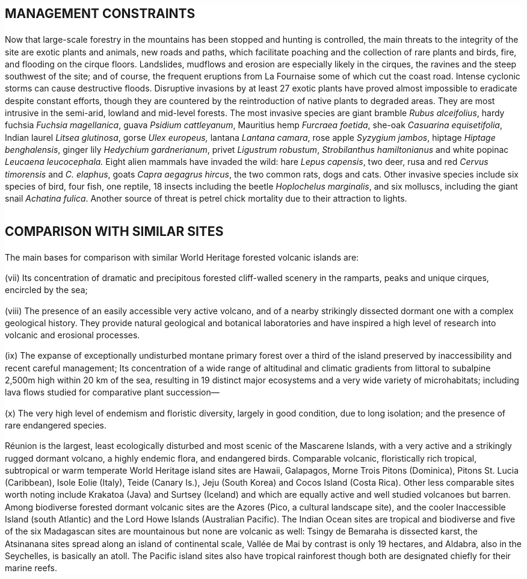 MANAGEMENT CONSTRAINTS 
-----------------------

Now that large-scale forestry in the mountains has been stopped and hunting is controlled, the main threats to the integrity of the site are exotic plants and animals, new roads and paths, which facilitate poaching and the collection of rare plants and birds, fire, and flooding on the cirque floors. Landslides, mudflows and erosion are especially likely in the cirques, the ravines and the steep southwest of the site; and of course, the frequent eruptions from La Fournaise some of which cut the coast road. Intense cyclonic storms can cause destructive floods. Disruptive invasions by at least 27 exotic plants have proved almost impossible to eradicate despite constant efforts, though they are countered by the reintroduction of native plants to degraded areas. They are most intrusive in the semi-arid, lowland and mid-level forests. The most invasive species are giant bramble *Rubus alceifolius*, hardy fuchsia *Fuchsia magellanica*, guava *Psidium cattleyanum*, Mauritius hemp *Furcraea foetida*, she-oak *Casuarina equisetifolia*, Indian laurel *Litsea glutinosa*, gorse *Ulex europeus,* lantana *Lantana camara*, rose apple *Syzygium jambos*, hiptage *Hiptage benghalensis*, ginger lily *Hedychium gardnerianum*, privet *Ligustrum robustum*, *Strobilanthus hamiltonianus* and white popinac *Leucaena leucocephala.* Eight alien mammals have invaded the wild: hare *Lepus capensis*, two deer, rusa and red *Cervus timorensis* and *C. elaphus*, goats *Capra aegagrus hircus*, the two common rats, dogs and cats. Other invasive species include six species of bird, four fish, one reptile, 18 insects including the beetle *Hoplochelus marginalis*, and six molluscs, including the giant snail *Achatina fulica*. Another source of threat is petrel chick mortality due to their attraction to lights.

COMPARISON WITH SIMILAR SITES
-----------------------------

The main bases for comparison with similar World Heritage forested volcanic islands are:

\(vii) Its concentration of dramatic and precipitous forested cliff-walled scenery in the ramparts, peaks and unique cirques, encircled by the sea;

\(viii) The presence of an easily accessible very active volcano, and of a nearby strikingly dissected dormant one with a complex geological history. They provide natural geological and botanical laboratories and have inspired a high level of research into volcanic and erosional processes.

\(ix) The expanse of exceptionally undisturbed montane primary forest over a third of the island preserved by inaccessibility and recent careful management; Its concentration of a wide range of altitudinal and climatic gradients from littoral to subalpine 2,500m high within 20 km of the sea, resulting in 19 distinct major ecosystems and a very wide variety of microhabitats; including lava flows studied for comparative plant succession—

\(x) The very high level of endemism and floristic diversity, largely in good condition, due to long isolation; and the presence of rare endangered species.

Réunion is the largest, least ecologically disturbed and most scenic of the Mascarene Islands, with a very active and a strikingly rugged dormant volcano, a highly endemic flora, and endangered birds. Comparable volcanic, floristically rich tropical, subtropical or warm temperate World Heritage island sites are Hawaii, Galapagos, Morne Trois Pitons (Dominica), Pitons St. Lucia (Caribbean), Isole Eolie (Italy), Teide (Canary Is.), Jeju (South Korea) and Cocos Island (Costa Rica). Other less comparable sites worth noting include Krakatoa (Java) and Surtsey (Iceland) and which are equally active and well studied volcanoes but barren. Among biodiverse forested dormant volcanic sites are the Azores (Pico, a cultural landscape site), and the cooler Inaccessible Island (south Atlantic) and the Lord Howe Islands (Australian Pacific). The Indian Ocean sites are tropical and biodiverse and five of the six Madagascan sites are mountainous but none are volcanic as well: Tsingy de Bemaraha is dissected karst, the Atsinanana sites spread along an island of continental scale, Vallée de Mai by contrast is only 19 hectares, and Aldabra, also in the Seychelles, is basically an atoll. The Pacific island sites also have tropical rainforest though both are designated chiefly for their marine reefs.
